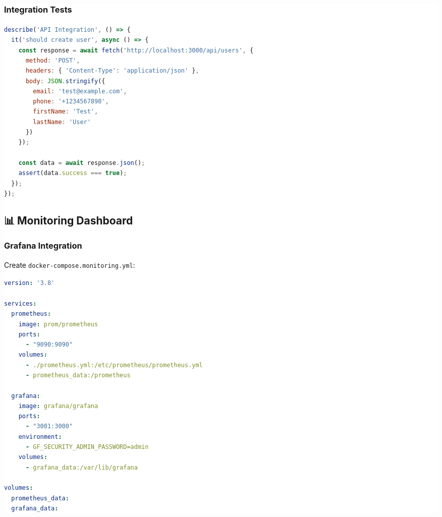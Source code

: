 ### Integration Tests

```javascript
describe('API Integration', () => {
  it('should create user', async () => {
    const response = await fetch('http://localhost:3000/api/users', {
      method: 'POST',
      headers: { 'Content-Type': 'application/json' },
      body: JSON.stringify({
        email: 'test@example.com',
        phone: '+1234567890',
        firstName: 'Test',
        lastName: 'User'
      })
    });

    const data = await response.json();
    assert(data.success === true);
  });
});
```

## 📊 Monitoring Dashboard

### Grafana Integration

Create `docker-compose.monitoring.yml`:

```yaml
version: '3.8'

services:
  prometheus:
    image: prom/prometheus
    ports:
      - "9090:9090"
    volumes:
      - ./prometheus.yml:/etc/prometheus/prometheus.yml
      - prometheus_data:/prometheus

  grafana:
    image: grafana/grafana
    ports:
      - "3001:3000"
    environment:
      - GF_SECURITY_ADMIN_PASSWORD=admin
    volumes:
      - grafana_data:/var/lib/grafana

volumes:
  prometheus_data:
  grafana_data:
```
